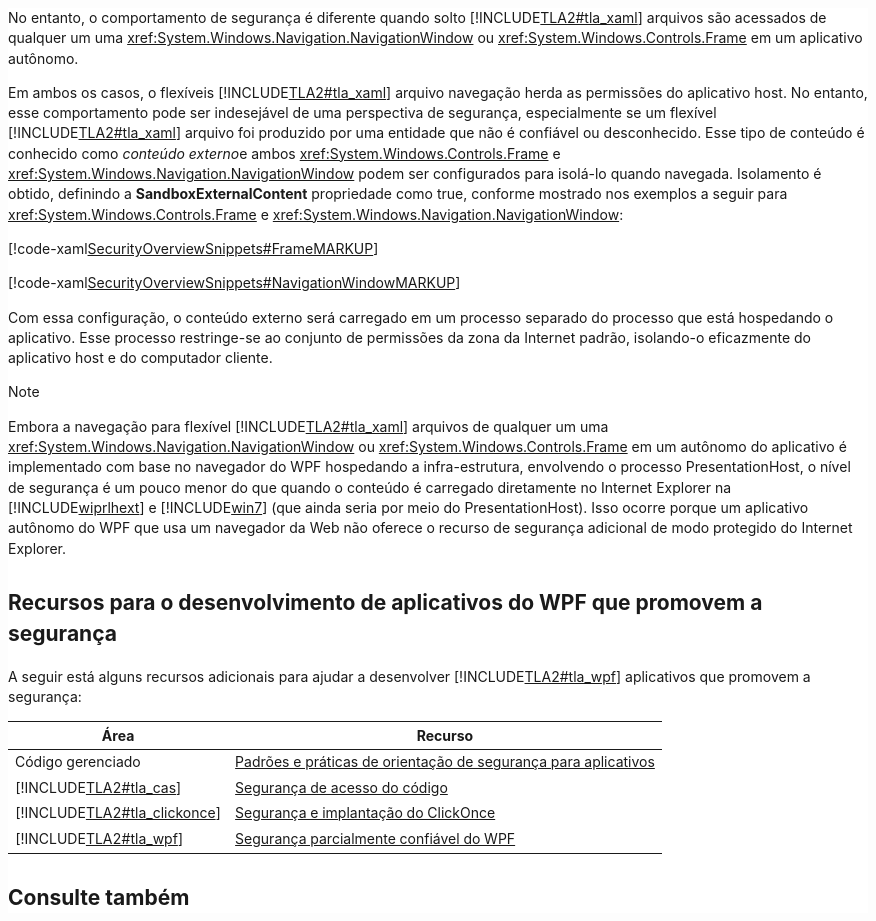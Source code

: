  No entanto, o comportamento de segurança é diferente quando solto [!INCLUDE[TLA2#tla_xaml](../../../includes/tla2sharptla-xaml-md.md)] arquivos são acessados de qualquer um uma <xref:System.Windows.Navigation.NavigationWindow> ou <xref:System.Windows.Controls.Frame> em um aplicativo autônomo.  
  
 Em ambos os casos, o flexíveis [!INCLUDE[TLA2#tla_xaml](../../../includes/tla2sharptla-xaml-md.md)] arquivo navegação herda as permissões do aplicativo host. No entanto, esse comportamento pode ser indesejável de uma perspectiva de segurança, especialmente se um flexível [!INCLUDE[TLA2#tla_xaml](../../../includes/tla2sharptla-xaml-md.md)] arquivo foi produzido por uma entidade que não é confiável ou desconhecido. Esse tipo de conteúdo é conhecido como *conteúdo externo*e ambos <xref:System.Windows.Controls.Frame> e <xref:System.Windows.Navigation.NavigationWindow> podem ser configurados para isolá-lo quando navegada. Isolamento é obtido, definindo a **SandboxExternalContent** propriedade como true, conforme mostrado nos exemplos a seguir para <xref:System.Windows.Controls.Frame> e <xref:System.Windows.Navigation.NavigationWindow>:  
  
 [!code-xaml[SecurityOverviewSnippets#FrameMARKUP](~/samples/snippets/csharp/VS_Snippets_Wpf/SecurityOverviewSnippets/CS/Window2.xaml#framemarkup)]  
  
 [!code-xaml[SecurityOverviewSnippets#NavigationWindowMARKUP](~/samples/snippets/csharp/VS_Snippets_Wpf/SecurityOverviewSnippets/CS/Window1.xaml#navigationwindowmarkup)]  
  
 Com essa configuração, o conteúdo externo será carregado em um processo separado do processo que está hospedando o aplicativo. Esse processo restringe-se ao conjunto de permissões da zona da Internet padrão, isolando-o eficazmente do aplicativo host e do computador cliente.  
  
> [!NOTE]
>  Embora a navegação para flexível [!INCLUDE[TLA2#tla_xaml](../../../includes/tla2sharptla-xaml-md.md)] arquivos de qualquer um uma <xref:System.Windows.Navigation.NavigationWindow> ou <xref:System.Windows.Controls.Frame> em um autônomo do aplicativo é implementado com base no navegador do WPF hospedando a infra-estrutura, envolvendo o processo PresentationHost, o nível de segurança é um pouco menor do que quando o conteúdo é carregado diretamente no Internet Explorer na [!INCLUDE[wiprlhext](../../../includes/wiprlhext-md.md)] e [!INCLUDE[win7](../../../includes/win7-md.md)] (que ainda seria por meio do PresentationHost). Isso ocorre porque um aplicativo autônomo do WPF que usa um navegador da Web não oferece o recurso de segurança adicional de modo protegido do Internet Explorer.  
  
<a name="BestPractices"></a>   
## <a name="resources-for-developing-wpf-applications-that-promote-security"></a>Recursos para o desenvolvimento de aplicativos do WPF que promovem a segurança  
 A seguir está alguns recursos adicionais para ajudar a desenvolver [!INCLUDE[TLA2#tla_wpf](../../../includes/tla2sharptla-wpf-md.md)] aplicativos que promovem a segurança:  
  
|Área|Recurso|  
|----------|--------------|  
|Código gerenciado|[Padrões e práticas de orientação de segurança para aplicativos](https://go.microsoft.com/fwlink/?LinkId=117426)|  
|[!INCLUDE[TLA2#tla_cas](../../../includes/tla2sharptla-cas-md.md)]|[Segurança de acesso do código](../misc/code-access-security.md)|  
|[!INCLUDE[TLA2#tla_clickonce](../../../includes/tla2sharptla-clickonce-md.md)]|[Segurança e implantação do ClickOnce](/visualstudio/deployment/clickonce-security-and-deployment)|  
|[!INCLUDE[TLA2#tla_wpf](../../../includes/tla2sharptla-wpf-md.md)]|[Segurança parcialmente confiável do WPF](wpf-partial-trust-security.md)|  
  
## <a name="see-also"></a>Consulte também
